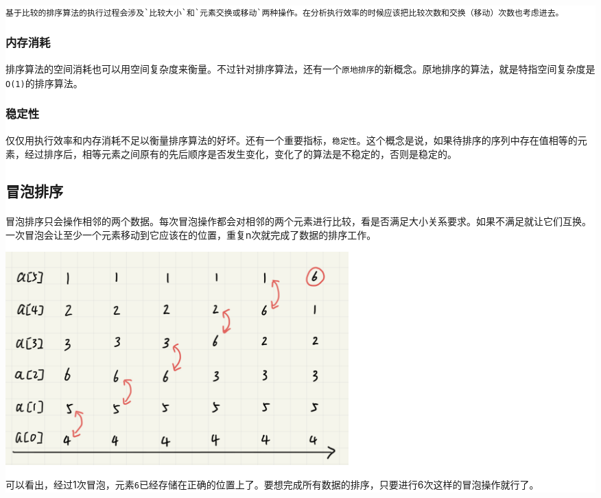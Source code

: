     基于比较的排序算法的执行过程会涉及`比较大小`和`元素交换或移动`两种操作。在分析执行效率的时候应该把比较次数和交换（移动）次数也考虑进去。

### 内存消耗

排序算法的空间消耗也可以用空间复杂度来衡量。不过针对排序算法，还有一个`原地排序`的新概念。原地排序的算法，就是特指空间复杂度是`O(1)`的排序算法。

### 稳定性

仅仅用执行效率和内存消耗不足以衡量排序算法的好坏。还有一个重要指标，`稳定性`。这个概念是说，如果待排序的序列中存在值相等的元素，经过排序后，相等元素之间原有的先后顺序是否发生变化，变化了的算法是不稳定的，否则是稳定的。

## 冒泡排序

冒泡排序只会操作相邻的两个数据。每次冒泡操作都会对相邻的两个元素进行比较，看是否满足大小关系要求。如果不满足就让它们互换。一次冒泡会让至少一个元素移动到它应该在的位置，重复n次就完成了数据的排序工作。

<img src="picture/sort/sort02.PNG" style="width:500px"/>

可以看出，经过1次冒泡，元素`6`已经存储在正确的位置上了。要想完成所有数据的排序，只要进行6次这样的冒泡操作就行了。
